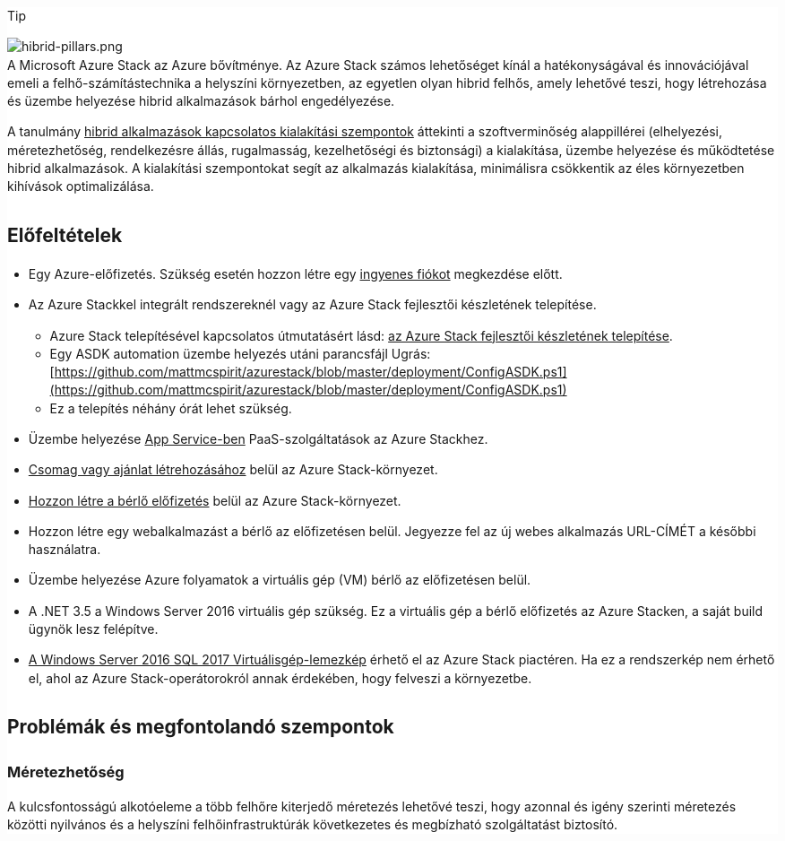 > [!Tip]  
> ![hibrid-pillars.png](./media/azure-stack-solution-cloud-burst/hybrid-pillars.png)  
> A Microsoft Azure Stack az Azure bővítménye. Az Azure Stack számos lehetőséget kínál a hatékonyságával és innovációjával emeli a felhő-számítástechnika a helyszíni környezetben, az egyetlen olyan hibrid felhős, amely lehetővé teszi, hogy létrehozása és üzembe helyezése hibrid alkalmazások bárhol engedélyezése.  
> 
> A tanulmány [hibrid alkalmazások kapcsolatos kialakítási szempontok](https://aka.ms/hybrid-cloud-applications-pillars) áttekinti a szoftverminőség alappillérei (elhelyezési, méretezhetőség, rendelkezésre állás, rugalmasság, kezelhetőségi és biztonsági) a kialakítása, üzembe helyezése és működtetése hibrid alkalmazások. A kialakítási szempontokat segít az alkalmazás kialakítása, minimálisra csökkentik az éles környezetben kihívások optimalizálása.

## <a name="prerequisites"></a>Előfeltételek

-   Egy Azure-előfizetés. Szükség esetén hozzon létre egy [ingyenes fiókot](https://azure.microsoft.com/free/?WT.mc_id=A261C142F) megkezdése előtt.

- Az Azure Stackkel integrált rendszereknél vagy az Azure Stack fejlesztői készletének telepítése.
    - Azure Stack telepítésével kapcsolatos útmutatásért lásd: [az Azure Stack fejlesztői készletének telepítése](../asdk/asdk-install.md).
    - Egy ASDK automation üzembe helyezés utáni parancsfájl Ugrás: [https://github.com/mattmcspirit/azurestack/blob/master/deployment/ConfigASDK.ps1](https://github.com/mattmcspirit/azurestack/blob/master/deployment/ConfigASDK.ps1) 
    - Ez a telepítés néhány órát lehet szükség.

-   Üzembe helyezése [App Service-ben](../operator/azure-stack-app-service-deploy.md) PaaS-szolgáltatások az Azure Stackhez.

-   [Csomag vagy ajánlat létrehozásához](../operator/azure-stack-plan-offer-quota-overview.md) belül az Azure Stack-környezet.

-   [Hozzon létre a bérlő előfizetés](../operator/azure-stack-subscribe-plan-provision-vm.md) belül az Azure Stack-környezet.

-   Hozzon létre egy webalkalmazást a bérlő az előfizetésen belül. Jegyezze fel az új webes alkalmazás URL-CÍMÉT a későbbi használatra.

-   Üzembe helyezése Azure folyamatok a virtuális gép (VM) bérlő az előfizetésen belül.

-   A .NET 3.5 a Windows Server 2016 virtuális gép szükség. Ez a virtuális gép a bérlő előfizetés az Azure Stacken, a saját build ügynök lesz felépítve.

-   [A Windows Server 2016 SQL 2017 Virtuálisgép-lemezkép](../operator/azure-stack-add-vm-image.md#add-a-vm-image-through-the-portal) érhető el az Azure Stack piactéren. Ha ez a rendszerkép nem érhető el, ahol az Azure Stack-operátorokról annak érdekében, hogy felveszi a környezetbe.

## <a name="issues-and-considerations"></a>Problémák és megfontolandó szempontok

### <a name="scalability"></a>Méretezhetőség

A kulcsfontosságú alkotóeleme a több felhőre kiterjedő méretezés lehetővé teszi, hogy azonnal és igény szerinti méretezés közötti nyilvános és a helyszíni felhőinfrastruktúrák következetes és megbízható szolgáltatást biztosító.
